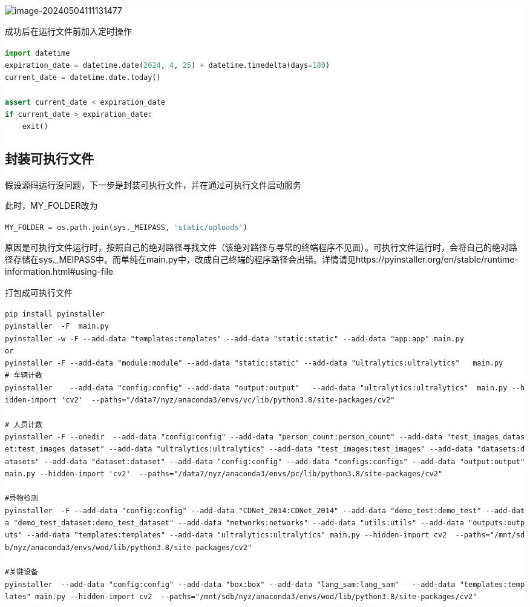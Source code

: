 ![image-20240504111131477](C:\Users\17735\AppData\Roaming\Typora\typora-user-images\image-20240504111131477.png)

成功后在运行文件前加入定时操作

```python
import datetime
expiration_date = datetime.date(2024, 4, 25) + datetime.timedelta(days=180)
current_date = datetime.date.today()

assert current_date < expiration_date
if current_date > expiration_date:
    exit()
```



## 封装可执行文件

假设源码运行没问题，下一步是封装可执行文件，并在通过可执行文件启动服务

此时，MY_FOLDER改为

```python
MY_FOLDER = os.path.join(sys._MEIPASS, 'static/uploads')
```

原因是可执行文件运行时，按照自己的绝对路径寻找文件（该绝对路径与寻常的终端程序不见面）。可执行文件运行时，会将自己的绝对路径存储在sys._MEIPASS中。而单纯在main.py中，改成自己终端的程序路径会出错。详情请见https://pyinstaller.org/en/stable/runtime-information.html#using-file

打包成可执行文件

```
pip install pyinstaller
pyinstaller  -F  main.py
pyinstaller -w -F --add-data "templates:templates" --add-data "static:static" --add-data "app:app" main.py
or
pyinstaller -F --add-data "module:module" --add-data "static:static" --add-data "ultralytics:ultralytics"   main.py 
# 车辆计数
pyinstaller    --add-data "config:config" --add-data "output:output"   --add-data "ultralytics:ultralytics"  main.py --hidden-import 'cv2'  --paths="/data7/nyz/anaconda3/envs/vc/lib/python3.8/site-packages/cv2"

# 人员计数
pyinstaller -F --onedir  --add-data "config:config" --add-data "person_count:person_count" --add-data "test_images_dataset:test_images_dataset" --add-data "ultralytics:ultralytics" --add-data "test_images:test_images" --add-data "datasets:datasets" --add-data "dataset:dataset" --add-data "config:config" --add-data "configs:configs" --add-data "output:output"  main.py --hidden-import 'cv2'  --paths="/data7/nyz/anaconda3/envs/pc/lib/python3.8/site-packages/cv2"

#异物检测
pyinstaller  -F --add-data "config:config" --add-data "CDNet_2014:CDNet_2014" --add-data "demo_test:demo_test" --add-data "demo_test_dataset:demo_test_dataset" --add-data "networks:networks" --add-data "utils:utils" --add-data "outputs:outputs" --add-data "templates:templates" --add-data "ultralytics:ultralytics" main.py --hidden-import cv2  --paths="/mnt/sdb/nyz/anaconda3/envs/wod/lib/python3.8/site-packages/cv2"

#关键设备
pyinstaller  --add-data "config:config" --add-data "box:box" --add-data "lang_sam:lang_sam"   --add-data "templates:templates" main.py --hidden-import cv2  --paths="/mnt/sdb/nyz/anaconda3/envs/wod/lib/python3.8/site-packages/cv2"
```
